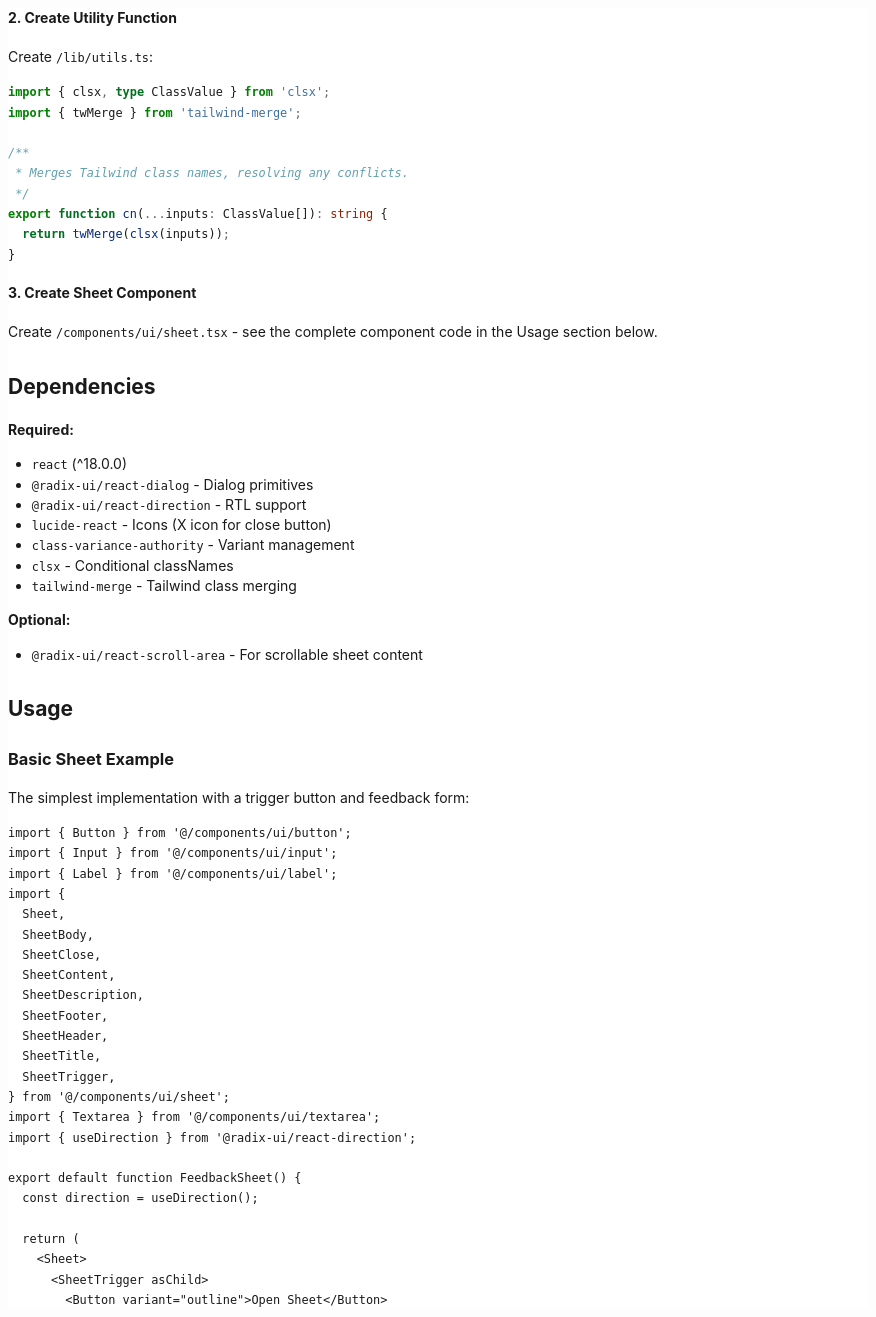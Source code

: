 #### 2. Create Utility Function

Create `/lib/utils.ts`:

```typescript
import { clsx, type ClassValue } from 'clsx';
import { twMerge } from 'tailwind-merge';

/**
 * Merges Tailwind class names, resolving any conflicts.
 */
export function cn(...inputs: ClassValue[]): string {
  return twMerge(clsx(inputs));
}
```

#### 3. Create Sheet Component

Create `/components/ui/sheet.tsx` - see the complete component code in the Usage section below.

## Dependencies

**Required:**
- `react` (^18.0.0)
- `@radix-ui/react-dialog` - Dialog primitives
- `@radix-ui/react-direction` - RTL support
- `lucide-react` - Icons (X icon for close button)
- `class-variance-authority` - Variant management
- `clsx` - Conditional classNames
- `tailwind-merge` - Tailwind class merging

**Optional:**
- `@radix-ui/react-scroll-area` - For scrollable sheet content

## Usage

### Basic Sheet Example

The simplest implementation with a trigger button and feedback form:

```tsx
import { Button } from '@/components/ui/button';
import { Input } from '@/components/ui/input';
import { Label } from '@/components/ui/label';
import {
  Sheet,
  SheetBody,
  SheetClose,
  SheetContent,
  SheetDescription,
  SheetFooter,
  SheetHeader,
  SheetTitle,
  SheetTrigger,
} from '@/components/ui/sheet';
import { Textarea } from '@/components/ui/textarea';
import { useDirection } from '@radix-ui/react-direction';

export default function FeedbackSheet() {
  const direction = useDirection();

  return (
    <Sheet>
      <SheetTrigger asChild>
        <Button variant="outline">Open Sheet</Button>
```